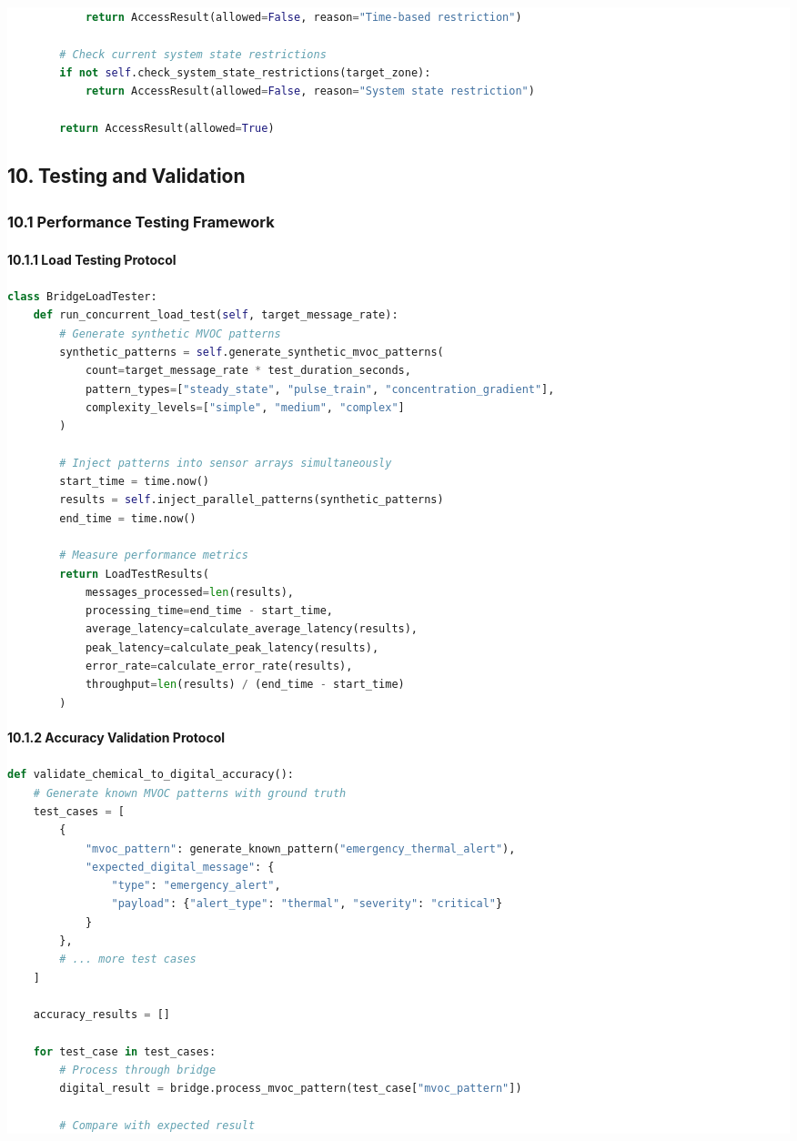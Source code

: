 ```python
            return AccessResult(allowed=False, reason="Time-based restriction")
            
        # Check current system state restrictions
        if not self.check_system_state_restrictions(target_zone):
            return AccessResult(allowed=False, reason="System state restriction")
            
        return AccessResult(allowed=True)
```

## 10. Testing and Validation

### 10.1 Performance Testing Framework

#### 10.1.1 Load Testing Protocol
```python
class BridgeLoadTester:
    def run_concurrent_load_test(self, target_message_rate):
        # Generate synthetic MVOC patterns
        synthetic_patterns = self.generate_synthetic_mvoc_patterns(
            count=target_message_rate * test_duration_seconds,
            pattern_types=["steady_state", "pulse_train", "concentration_gradient"],
            complexity_levels=["simple", "medium", "complex"]
        )
        
        # Inject patterns into sensor arrays simultaneously
        start_time = time.now()
        results = self.inject_parallel_patterns(synthetic_patterns)
        end_time = time.now()
        
        # Measure performance metrics
        return LoadTestResults(
            messages_processed=len(results),
            processing_time=end_time - start_time,
            average_latency=calculate_average_latency(results),
            peak_latency=calculate_peak_latency(results),
            error_rate=calculate_error_rate(results),
            throughput=len(results) / (end_time - start_time)
        )
```

#### 10.1.2 Accuracy Validation Protocol
```python
def validate_chemical_to_digital_accuracy():
    # Generate known MVOC patterns with ground truth
    test_cases = [
        {
            "mvoc_pattern": generate_known_pattern("emergency_thermal_alert"),
            "expected_digital_message": {
                "type": "emergency_alert",
                "payload": {"alert_type": "thermal", "severity": "critical"}
            }
        },
        # ... more test cases
    ]
    
    accuracy_results = []
    
    for test_case in test_cases:
        # Process through bridge
        digital_result = bridge.process_mvoc_pattern(test_case["mvoc_pattern"])
        
        # Compare with expected result
```